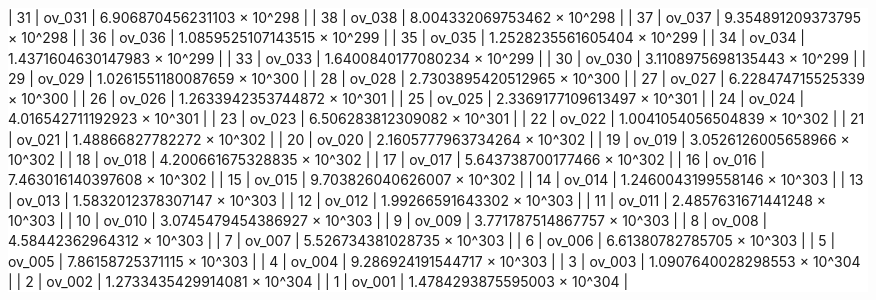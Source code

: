 | 31 | ov_031 | 6.906870456231103 × 10^298 |
| 38 | ov_038 | 8.004332069753462 × 10^298 |
| 37 | ov_037 | 9.354891209373795 × 10^298 |
| 36 | ov_036 | 1.0859525107143515 × 10^299 |
| 35 | ov_035 | 1.2528235561605404 × 10^299 |
| 34 | ov_034 | 1.4371604630147983 × 10^299 |
| 33 | ov_033 | 1.6400840177080234 × 10^299 |
| 30 | ov_030 | 3.1108975698135443 × 10^299 |
| 29 | ov_029 | 1.0261551180087659 × 10^300 |
| 28 | ov_028 | 2.7303895420512965 × 10^300 |
| 27 | ov_027 | 6.228474715525339 × 10^300 |
| 26 | ov_026 | 1.2633942353744872 × 10^301 |
| 25 | ov_025 | 2.3369177109613497 × 10^301 |
| 24 | ov_024 | 4.016542711192923 × 10^301 |
| 23 | ov_023 | 6.506283812309082 × 10^301 |
| 22 | ov_022 | 1.0041054056504839 × 10^302 |
| 21 | ov_021 | 1.48866827782272 × 10^302 |
| 20 | ov_020 | 2.1605777963734264 × 10^302 |
| 19 | ov_019 | 3.0526126005658966 × 10^302 |
| 18 | ov_018 | 4.200661675328835 × 10^302 |
| 17 | ov_017 | 5.643738700177466 × 10^302 |
| 16 | ov_016 | 7.463016140397608 × 10^302 |
| 15 | ov_015 | 9.703826040626007 × 10^302 |
| 14 | ov_014 | 1.2460043199558146 × 10^303 |
| 13 | ov_013 | 1.5832012378307147 × 10^303 |
| 12 | ov_012 | 1.99266591643302 × 10^303 |
| 11 | ov_011 | 2.4857631671441248 × 10^303 |
| 10 | ov_010 | 3.0745479454386927 × 10^303 |
| 9 | ov_009 | 3.771787514867757 × 10^303 |
| 8 | ov_008 | 4.58442362964312 × 10^303 |
| 7 | ov_007 | 5.526734381028735 × 10^303 |
| 6 | ov_006 | 6.61380782785705 × 10^303 |
| 5 | ov_005 | 7.86158725371115 × 10^303 |
| 4 | ov_004 | 9.286924191544717 × 10^303 |
| 3 | ov_003 | 1.0907640028298553 × 10^304 |
| 2 | ov_002 | 1.2733435429914081 × 10^304 |
| 1 | ov_001 | 1.4784293875595003 × 10^304 |

